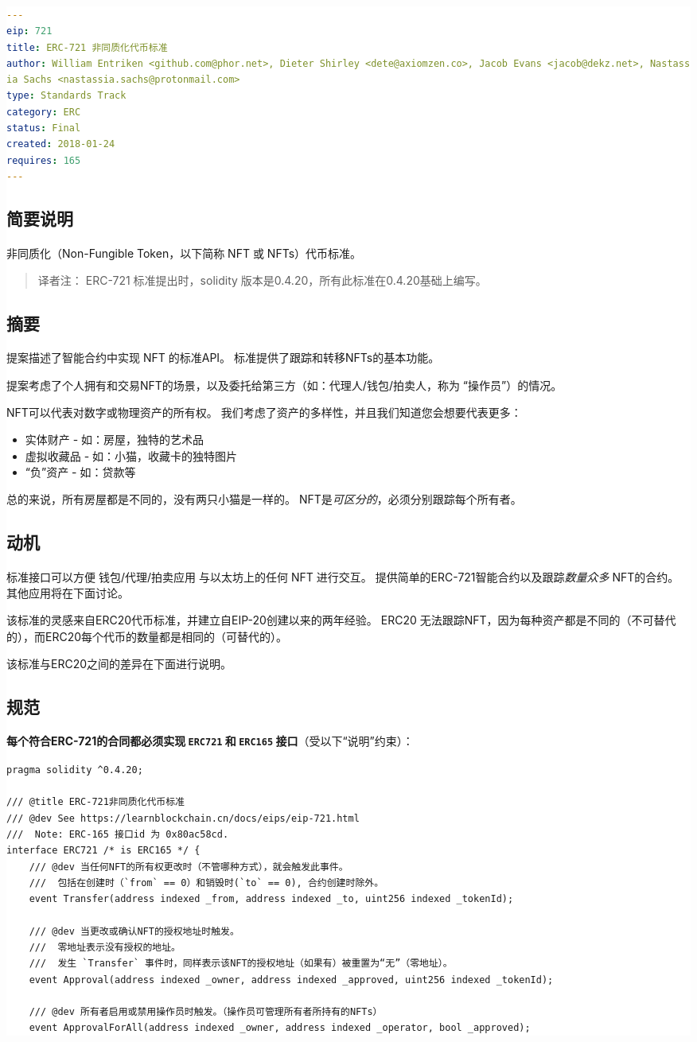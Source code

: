 ```yaml
---
eip: 721
title: ERC-721 非同质化代币标准
author: William Entriken <github.com@phor.net>, Dieter Shirley <dete@axiomzen.co>, Jacob Evans <jacob@dekz.net>, Nastassia Sachs <nastassia.sachs@protonmail.com>
type: Standards Track
category: ERC
status: Final
created: 2018-01-24
requires: 165
---
```


## 简要说明

非同质化（Non-Fungible Token，以下简称 NFT 或 NFTs）代币标准。
> 译者注： ERC-721 标准提出时，solidity 版本是0.4.20，所有此标准在0.4.20基础上编写。

## 摘要


提案描述了智能合约中实现 NFT 的标准API。 标准提供了跟踪和转移NFTs的基本功能。

提案考虑了个人拥有和交易NFT的场景，以及委托给第三方（如：代理人/钱包/拍卖人，称为 “操作员”）的情况。

 NFT可以代表对数字或物理资产的所有权。 我们考虑了资产的多样性，并且我们知道您会想要代表更多：

- 实体财产 - 如：房屋，独特的艺术品
- 虚拟收藏品 - 如：小猫，收藏卡的独特图片
- “负”资产 - 如：贷款等

总的来说，所有房屋都是不同的，没有两只小猫是一样的。 NFT是*可区分的*，必须分别跟踪每个所有者。


## 动机

标准接口可以方便 钱包/代理/拍卖应用 与以太坊上的任何 NFT 进行交互。 提供简单的ERC-721智能合约以及跟踪*数量众多* NFT的合约。 其他应用将在下面讨论。


该标准的灵感来自ERC20代币标准，并建立自EIP-20创建以来的两年经验。 ERC20 无法跟踪NFT，因为每种资产都是不同的（不可替代的），而ERC20每个代币的数量都是相同的（可替代的）。

该标准与ERC20之间的差异在下面进行说明。


## 规范

**每个符合ERC-721的合同都必须实现 `ERC721` 和 `ERC165` 接口**（受以下“说明”约束）：


```solidity
pragma solidity ^0.4.20;

/// @title ERC-721非同质化代币标准
/// @dev See https://learnblockchain.cn/docs/eips/eip-721.html
///  Note: ERC-165 接口id 为 0x80ac58cd.
interface ERC721 /* is ERC165 */ {
    /// @dev 当任何NFT的所有权更改时（不管哪种方式），就会触发此事件。
    ///  包括在创建时（`from` == 0）和销毁时(`to` == 0), 合约创建时除外。
    event Transfer(address indexed _from, address indexed _to, uint256 indexed _tokenId);

    /// @dev 当更改或确认NFT的授权地址时触发。
    ///  零地址表示没有授权的地址。
    ///  发生 `Transfer` 事件时，同样表示该NFT的授权地址（如果有）被重置为“无”（零地址）。
    event Approval(address indexed _owner, address indexed _approved, uint256 indexed _tokenId);

    /// @dev 所有者启用或禁用操作员时触发。（操作员可管理所有者所持有的NFTs）
    event ApprovalForAll(address indexed _owner, address indexed _operator, bool _approved);
```